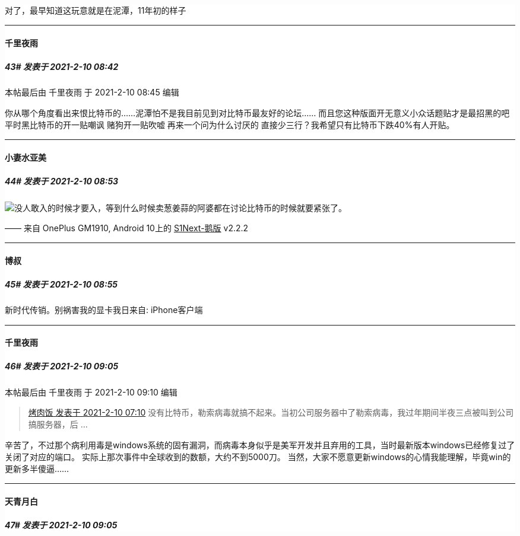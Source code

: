 对了，最早知道这玩意就是在泥潭，11年初的样子


-----

####  千里夜雨  
##### 43#       发表于 2021-2-10 08:42


 本帖最后由 千里夜雨 于 2021-2-10 08:45 编辑 

你从哪个角度看出来恨比特币的……泥潭怕不是我目前见到对比特币最友好的论坛……
而且您这种版面开无意义小众话题贴才是最招黑的吧
平时黑比特币的开一贴嘲讽
赌狗开一贴吹嘘
再来一个问为什么讨厌的
直接少三行？我希望只有比特币下跌40%有人开贴。


-----

####  小妻水亚美  
##### 44#       发表于 2021-2-10 08:53


<img src="https://static.saraba1st.com/image/smiley/face2017/037.png" referrerpolicy="no-referrer">没人敢入的时候才要入，等到什么时候卖葱姜蒜的阿婆都在讨论比特币的时候就要紧张了。

—— 来自 OnePlus GM1910, Android 10上的 [S1Next-鹅版](https://github.com/ykrank/S1-Next/releases) v2.2.2


-----

####  博叔  
##### 45#       发表于 2021-2-10 08:55


新时代传销。别祸害我的显卡我日来自: iPhone客户端


-----

####  千里夜雨  
##### 46#       发表于 2021-2-10 09:05


 本帖最后由 千里夜雨 于 2021-2-10 09:10 编辑 
<blockquote><a href="httphttps://bbs.saraba1st.com/2b/forum.php?mod=redirect&amp;goto=findpost&amp;pid=50291321&amp;ptid=1987188" target="_blank">烤肉饭 发表于 2021-2-10 07:10</a>
没有比特币，勒索病毒就搞不起来。当初公司服务器中了勒索病毒，我过年期间半夜三点被叫到公司搞服务器，后 ...</blockquote>
辛苦了，不过那个病利用毒是windows系统的固有漏洞，而病毒本身似乎是美军开发并且弃用的工具，当时最新版本windows已经修复过了关闭了对应的端口。
实际上那次事件中全球收到的数额，大约不到5000刀。
当然，大家不愿意更新windows的心情我能理解，毕竟win的更新多半傻逼……


-----

####  天青月白  
##### 47#       发表于 2021-2-10 09:05
